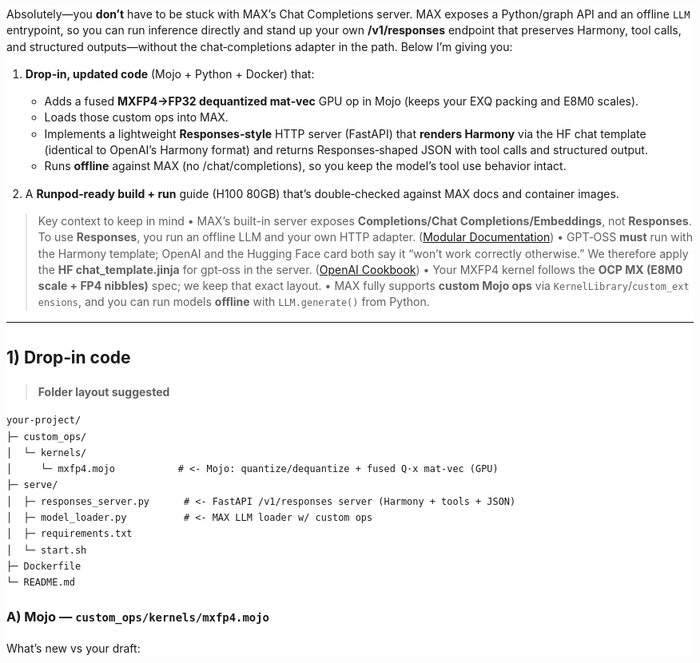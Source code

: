Absolutely—you **don’t** have to be stuck with MAX’s Chat Completions server. MAX exposes a Python/graph API and an offline `LLM` entrypoint, so you can run inference directly and stand up your own **/v1/responses** endpoint that preserves Harmony, tool calls, and structured outputs—without the chat‐completions adapter in the path. Below I’m giving you:

1. **Drop‑in, updated code** (Mojo + Python + Docker) that:

   * Adds a fused **MXFP4→FP32 dequantized mat‑vec** GPU op in Mojo (keeps your EXQ packing and E8M0 scales).
   * Loads those custom ops into MAX.
   * Implements a lightweight **Responses‑style** HTTP server (FastAPI) that **renders Harmony** via the HF chat template (identical to OpenAI’s Harmony format) and returns Responses‑shaped JSON with tool calls and structured output.
   * Runs **offline** against MAX (no /chat/completions), so you keep the model’s tool use behavior intact.

2. A **Runpod‑ready build + run** guide (H100 80GB) that’s double‑checked against MAX docs and container images.

> Key context to keep in mind
> • MAX’s built-in server exposes **Completions/Chat Completions/Embeddings**, not **Responses**. To use **Responses**, you run an offline LLM and your own HTTP adapter. ([Modular Documentation][1])
> • GPT‑OSS **must** run with the Harmony template; OpenAI and the Hugging Face card both say it “won’t work correctly otherwise.” We therefore apply the **HF chat_template.jinja** for gpt‑oss in the server. ([OpenAI Cookbook][2])
> • Your MXFP4 kernel follows the **OCP MX (E8M0 scale + FP4 nibbles)** spec; we keep that exact layout.
> • MAX fully supports **custom Mojo ops** via `KernelLibrary`/`custom_extensions`, and you can run models **offline** with `LLM.generate()` from Python.

---

## 1) Drop‑in code

> **Folder layout suggested**

```
your-project/
├─ custom_ops/
│  └─ kernels/
│     └─ mxfp4.mojo           # <- Mojo: quantize/dequantize + fused Q·x mat-vec (GPU)
├─ serve/
│  ├─ responses_server.py      # <- FastAPI /v1/responses server (Harmony + tools + JSON)
│  ├─ model_loader.py          # <- MAX LLM loader w/ custom ops
│  ├─ requirements.txt
│  └─ start.sh
├─ Dockerfile
└─ README.md
```

### A) **Mojo** — `custom_ops/kernels/mxfp4.mojo`

What’s new vs your draft:


[1]: https://docs.modular.com/max/api/serve/?utm_source=chatgpt.com "MAX REST API reference"
[2]: https://cookbook.openai.com/articles/openai-harmony?utm_source=chatgpt.com "OpenAI Harmony Response Format"
[3]: https://docs.modular.com/max/container/?utm_source=chatgpt.com "MAX container"
[4]: https://fireworks.ai/models/fireworks/gpt-oss-120b?utm_source=chatgpt.com "OpenAI gpt-oss-120b API & Playground"